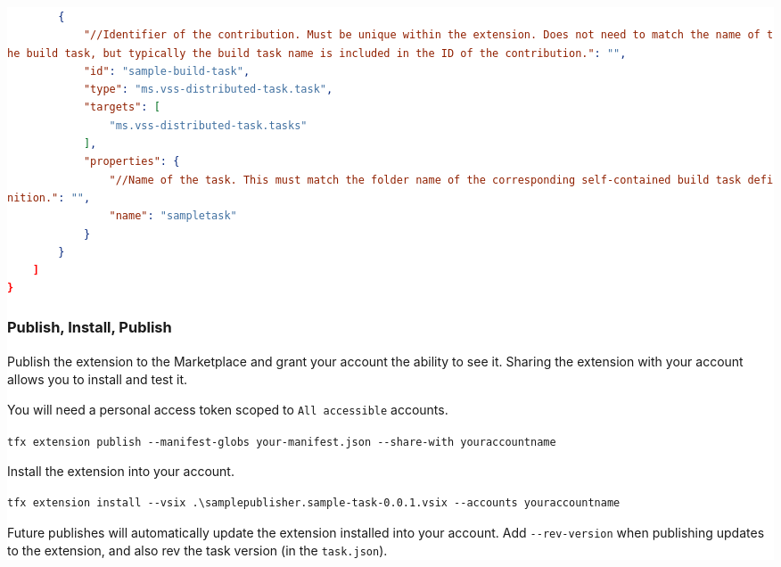 ```json
        {
            "//Identifier of the contribution. Must be unique within the extension. Does not need to match the name of the build task, but typically the build task name is included in the ID of the contribution.": "",
            "id": "sample-build-task",
            "type": "ms.vss-distributed-task.task",
            "targets": [
                "ms.vss-distributed-task.tasks"
            ],
            "properties": {
                "//Name of the task. This must match the folder name of the corresponding self-contained build task definition.": "",
                "name": "sampletask"
            }
        }
    ]
}
```

### Publish, Install, Publish

Publish the extension to the Marketplace and grant your account the ability to see it. Sharing the extension with your account allows you to install and test it.

You will need a personal access token scoped to `All accessible` accounts.

```
tfx extension publish --manifest-globs your-manifest.json --share-with youraccountname
```

Install the extension into your account.

```
tfx extension install --vsix .\samplepublisher.sample-task-0.0.1.vsix --accounts youraccountname
```

Future publishes will automatically update the extension installed into your account. Add `--rev-version` when publishing updates to the extension, and also rev the task version (in the `task.json`).
